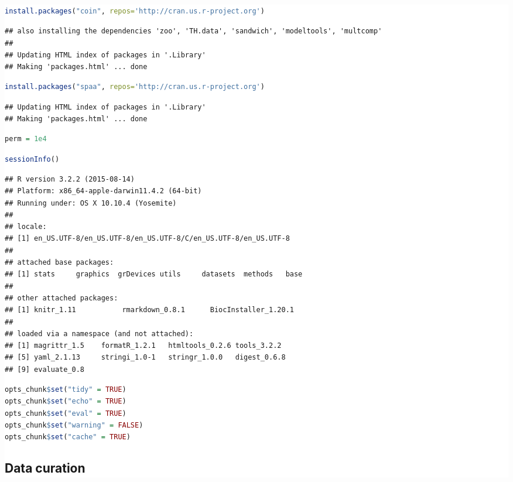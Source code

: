 ```r
install.packages("coin", repos='http://cran.us.r-project.org')
```

```
## also installing the dependencies 'zoo', 'TH.data', 'sandwich', 'modeltools', 'multcomp'
## 
## Updating HTML index of packages in '.Library'
## Making 'packages.html' ... done
```

```r
install.packages("spaa", repos='http://cran.us.r-project.org')
```

```
## Updating HTML index of packages in '.Library'
## Making 'packages.html' ... done
```

```r
perm = 1e4
```



```r
sessionInfo()
```

```
## R version 3.2.2 (2015-08-14)
## Platform: x86_64-apple-darwin11.4.2 (64-bit)
## Running under: OS X 10.10.4 (Yosemite)
## 
## locale:
## [1] en_US.UTF-8/en_US.UTF-8/en_US.UTF-8/C/en_US.UTF-8/en_US.UTF-8
## 
## attached base packages:
## [1] stats     graphics  grDevices utils     datasets  methods   base     
## 
## other attached packages:
## [1] knitr_1.11           rmarkdown_0.8.1      BiocInstaller_1.20.1
## 
## loaded via a namespace (and not attached):
## [1] magrittr_1.5    formatR_1.2.1   htmltools_0.2.6 tools_3.2.2    
## [5] yaml_2.1.13     stringi_1.0-1   stringr_1.0.0   digest_0.6.8   
## [9] evaluate_0.8
```

```r
opts_chunk$set("tidy" = TRUE)
opts_chunk$set("echo" = TRUE)
opts_chunk$set("eval" = TRUE)
opts_chunk$set("warning" = FALSE)
opts_chunk$set("cache" = TRUE)
```

## Data curation
